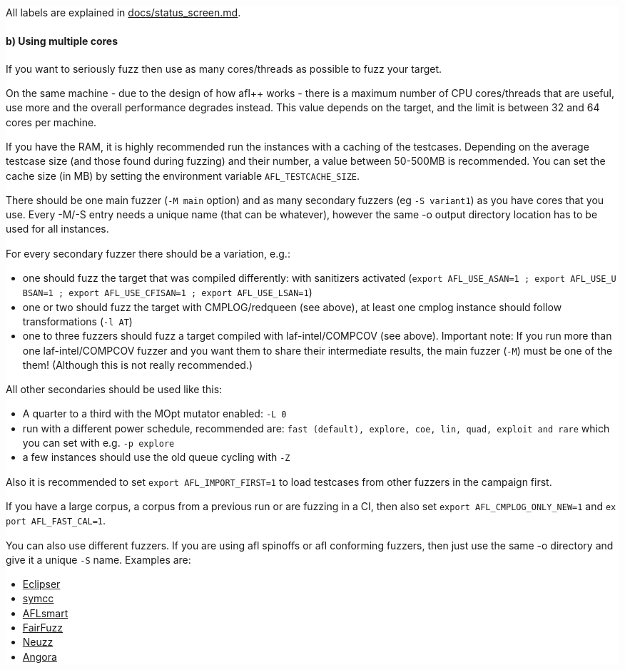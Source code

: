 All labels are explained in [docs/status_screen.md](docs/status_screen.md).

#### b) Using multiple cores

If you want to seriously fuzz then use as many cores/threads as possible to
fuzz your target.

On the same machine - due to the design of how afl++ works - there is a maximum
number of CPU cores/threads that are useful, use more and the overall performance
degrades instead. This value depends on the target, and the limit is between 32
and 64 cores per machine.

If you have the RAM, it is highly recommended run the instances with a caching
of the testcases. Depending on the average testcase size (and those found
during fuzzing) and their number, a value between 50-500MB is recommended.
You can set the cache size (in MB) by setting the environment variable `AFL_TESTCACHE_SIZE`.

There should be one main fuzzer (`-M main` option) and as many secondary
fuzzers (eg `-S variant1`) as you have cores that you use.
Every -M/-S entry needs a unique name (that can be whatever), however the same
-o output directory location has to be used for all instances.

For every secondary fuzzer there should be a variation, e.g.:
 * one should fuzz the target that was compiled differently: with sanitizers
   activated (`export AFL_USE_ASAN=1 ; export AFL_USE_UBSAN=1 ;
   export AFL_USE_CFISAN=1 ; export AFL_USE_LSAN=1`)
 * one or two should fuzz the target with CMPLOG/redqueen (see above), at
   least one cmplog instance should follow transformations (`-l AT`)
 * one to three fuzzers should fuzz a target compiled with laf-intel/COMPCOV
   (see above). Important note: If you run more than one laf-intel/COMPCOV
   fuzzer and you want them to share their intermediate results, the main
   fuzzer (`-M`) must be one of the them! (Although this is not really
   recommended.)

All other secondaries should be used like this:
 * A quarter to a third with the MOpt mutator enabled: `-L 0`
 * run with a different power schedule, recommended are:
   `fast (default), explore, coe, lin, quad, exploit and rare`
   which you can set with e.g. `-p explore`
 * a few instances should use the old queue cycling with `-Z`

Also it is recommended to set `export AFL_IMPORT_FIRST=1` to load testcases
from other fuzzers in the campaign first.

If you have a large corpus, a corpus from a previous run or are fuzzing in
a CI, then also set `export AFL_CMPLOG_ONLY_NEW=1` and `export AFL_FAST_CAL=1`.

You can also use different fuzzers.
If you are using afl spinoffs or afl conforming fuzzers, then just use the
same -o directory and give it a unique `-S` name.
Examples are:
 * [Eclipser](https://github.com/SoftSec-KAIST/Eclipser/)
 * [symcc](https://github.com/eurecom-s/symcc/)
 * [AFLsmart](https://github.com/aflsmart/aflsmart)
 * [FairFuzz](https://github.com/carolemieux/afl-rb)
 * [Neuzz](https://github.com/Dongdongshe/neuzz)
 * [Angora](https://github.com/AngoraFuzzer/Angora)
